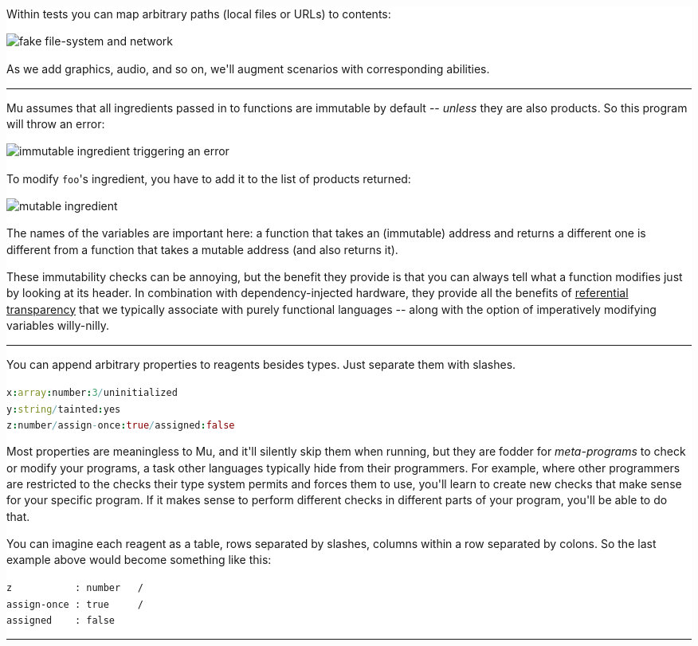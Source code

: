 Within tests you can map arbitrary paths (local files or URLs) to contents:

<img alt='fake file-system and network' src='html/resources.png'>

As we add graphics, audio, and so on, we'll augment scenarios with
corresponding abilities.

---

Mu assumes that all ingredients passed in to functions are immutable by
default -- *unless* they are also products. So this program will throw an
error:

<img alt='immutable ingredient triggering an error' src='html/immutable-error.png'>

To modify `foo`'s ingredient, you have to add it to the list of products
returned:

<img alt='mutable ingredient' src='html/mutable.png'>

The names of the variables are important here: a function that takes an
(immutable) address and returns a different one is different from a function
that takes a mutable address (and also returns it).

These immutability checks can be annoying, but the benefit they provide is
that you can always tell what a function modifies just by looking at its
header. In combination with dependency-injected hardware, they provide all the
benefits of [referential transparency](https://en.wikipedia.org/wiki/Referential_transparency)
that we typically associate with purely functional languages -- along with the
option of imperatively modifying variables willy-nilly.

---

You can append arbitrary properties to reagents besides types. Just separate
them with slashes.

  ```nim
  x:array:number:3/uninitialized
  y:string/tainted:yes
  z:number/assign-once:true/assigned:false
  ```

Most properties are meaningless to Mu, and it'll silently skip them when
running, but they are fodder for *meta-programs* to check or modify your
programs, a task other languages typically hide from their programmers. For
example, where other programmers are restricted to the checks their type
system permits and forces them to use, you'll learn to create new checks that
make sense for your specific program. If it makes sense to perform different
checks in different parts of your program, you'll be able to do that.

You can imagine each reagent as a table, rows separated by slashes, columns
within a row separated by colons. So the last example above would become
something like this:

  ```
  z           : number   /
  assign-once : true     /
  assigned    : false
  ```

---